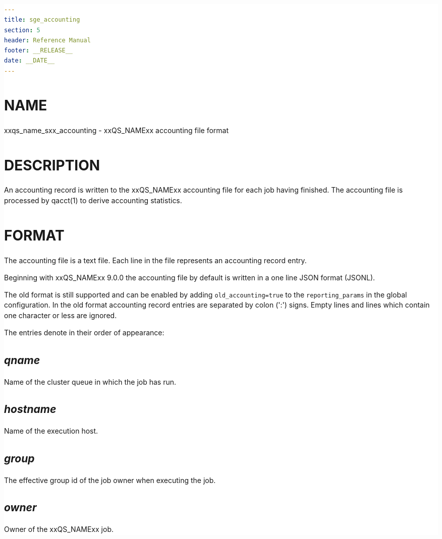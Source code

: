 ```yaml
---
title: sge_accounting
section: 5
header: Reference Manual
footer: __RELEASE__
date: __DATE__
---
```


# NAME

xxqs_name_sxx_accounting - xxQS_NAMExx accounting file format

# DESCRIPTION

An accounting record is written to the xxQS_NAMExx accounting file for each job having finished. The accounting 
file is processed by qacct(1) to derive accounting statistics.

# FORMAT

The accounting file is a text file. Each line in the file represents an accounting record entry.

Beginning with xxQS_NAMExx 9.0.0 the accounting file by default is written in a one line
JSON format (JSONL).

The old format is still supported and can be enabled by adding `old_accounting=true` to 
the `reporting_params` in the global configuration.
In the old format accounting record entries are separated by colon (':') signs.
Empty lines and lines which contain one character or less are ignored.

The entries denote in their order of appearance:

## *qname*

Name of the cluster queue in which the job has run.

## *hostname*

Name of the execution host.

## *group*

The effective group id of the job owner when executing the job.

## *owner*

Owner of the xxQS_NAMExx job.
